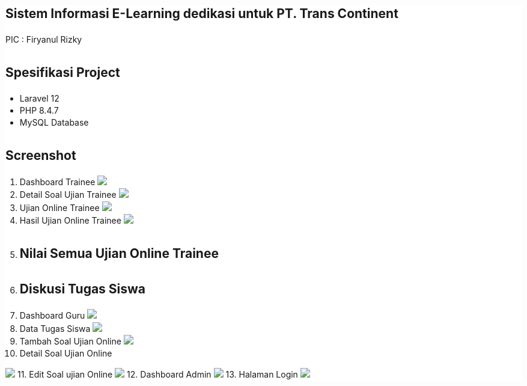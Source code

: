 <h2>Sistem Informasi E-Learning dedikasi untuk PT. Trans Continent</h2>

PIC : Firyanul Rizky

## Spesifikasi Project

- Laravel 12
- PHP 8.4.7
- MySQL Database

## Screenshot

1. Dashboard Trainee
   <img src="https://github.com/user-attachments/assets/19cf6ab2-1558-4c19-97ad-2a865ded721c" width="100%"/>
2. Detail Soal Ujian Trainee
   <img src="https://github.com/user-attachments/assets/4046c079-d9b8-4ee3-b765-45ceb138039e" width="100%"/>
3. Ujian Online Trainee
   <img src="https://github.com/user-attachments/assets/33dab802-792c-48a2-9181-4cab19dfb469" width="100%"/>
4. Hasil Ujian Online Trainee
   <img src="https://github.com/user-attachments/assets/898a4a91-b184-438c-9288-df58a81a7dc6" width="100%"/>
5. Nilai Semua Ujian Online Trainee
   -
6. Diskusi Tugas Siswa
   -
7. Dashboard Guru
   <img src="https://github.com/user-attachments/assets/376084dd-dfb5-4f65-b950-8932acb42f00" width="100%"/>
8. Data Tugas Siswa
   <img src="https://github.com/user-attachments/assets/1c625001-c24a-4526-a2e3-bf257d56bd7a" width="100%"/>
9. Tambah Soal Ujian Online
   <img src="https://github.com/user-attachments/assets/81965e7c-876d-48a2-b0ae-130985ef63f8"  width="100%"/>
10. Detail Soal Ujian Online
   <img src="https://github.com/user-attachments/assets/068a40af-5586-44e8-a965-26e5164959ff" width="100%"/>
11. Edit Soal ujian Online
   <img src="https://github.com/user-attachments/assets/17f64442-928d-4bc9-8626-4d1d6096ea61" width="100%"/>
12. Dashboard Admin
   <img src="https://github.com/user-attachments/assets/e4fa67a5-3937-427b-af26-df5db2dc2b23" width="100%"/>
13. Halaman Login
   <img src="https://github.com/user-attachments/assets/7d2fe4ce-0710-4da7-9e16-8c088bd93bae" width="100%"/>
